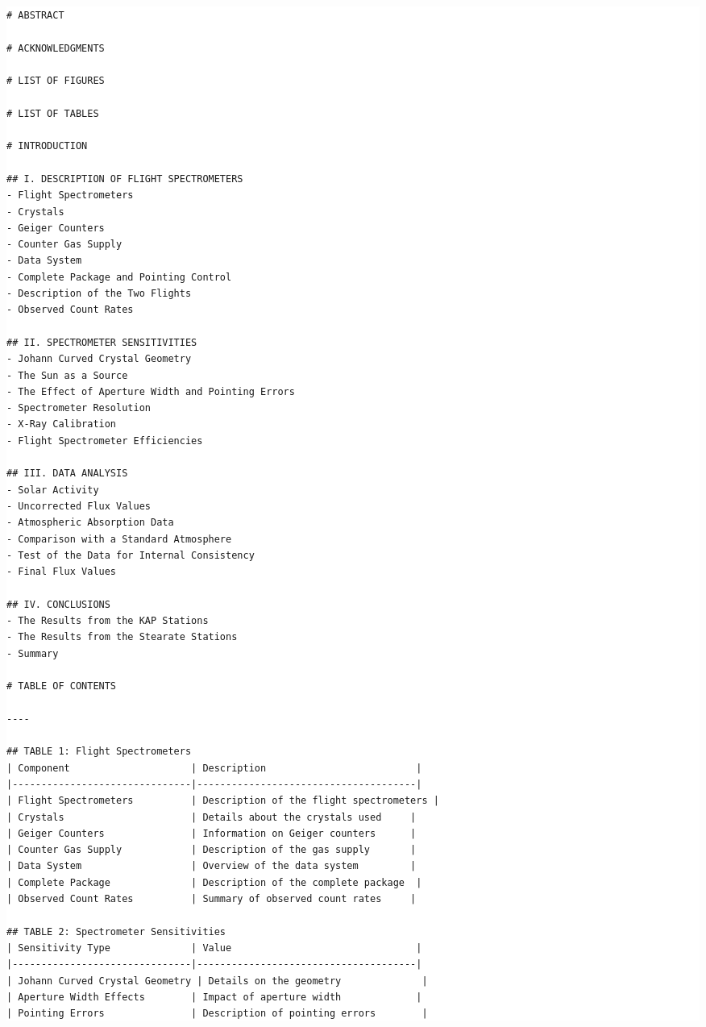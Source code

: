 ```
# ABSTRACT

# ACKNOWLEDGMENTS

# LIST OF FIGURES

# LIST OF TABLES

# INTRODUCTION

## I. DESCRIPTION OF FLIGHT SPECTROMETERS
- Flight Spectrometers
- Crystals
- Geiger Counters
- Counter Gas Supply
- Data System
- Complete Package and Pointing Control
- Description of the Two Flights
- Observed Count Rates

## II. SPECTROMETER SENSITIVITIES
- Johann Curved Crystal Geometry
- The Sun as a Source
- The Effect of Aperture Width and Pointing Errors
- Spectrometer Resolution
- X-Ray Calibration
- Flight Spectrometer Efficiencies

## III. DATA ANALYSIS
- Solar Activity
- Uncorrected Flux Values
- Atmospheric Absorption Data
- Comparison with a Standard Atmosphere
- Test of the Data for Internal Consistency
- Final Flux Values

## IV. CONCLUSIONS
- The Results from the KAP Stations
- The Results from the Stearate Stations
- Summary

# TABLE OF CONTENTS

----

## TABLE 1: Flight Spectrometers
| Component                     | Description                          |
|-------------------------------|--------------------------------------|
| Flight Spectrometers          | Description of the flight spectrometers |
| Crystals                      | Details about the crystals used     |
| Geiger Counters               | Information on Geiger counters      |
| Counter Gas Supply            | Description of the gas supply       |
| Data System                   | Overview of the data system         |
| Complete Package              | Description of the complete package  |
| Observed Count Rates          | Summary of observed count rates     |

## TABLE 2: Spectrometer Sensitivities
| Sensitivity Type              | Value                                |
|-------------------------------|--------------------------------------|
| Johann Curved Crystal Geometry | Details on the geometry              |
| Aperture Width Effects        | Impact of aperture width             |
| Pointing Errors               | Description of pointing errors        |

```